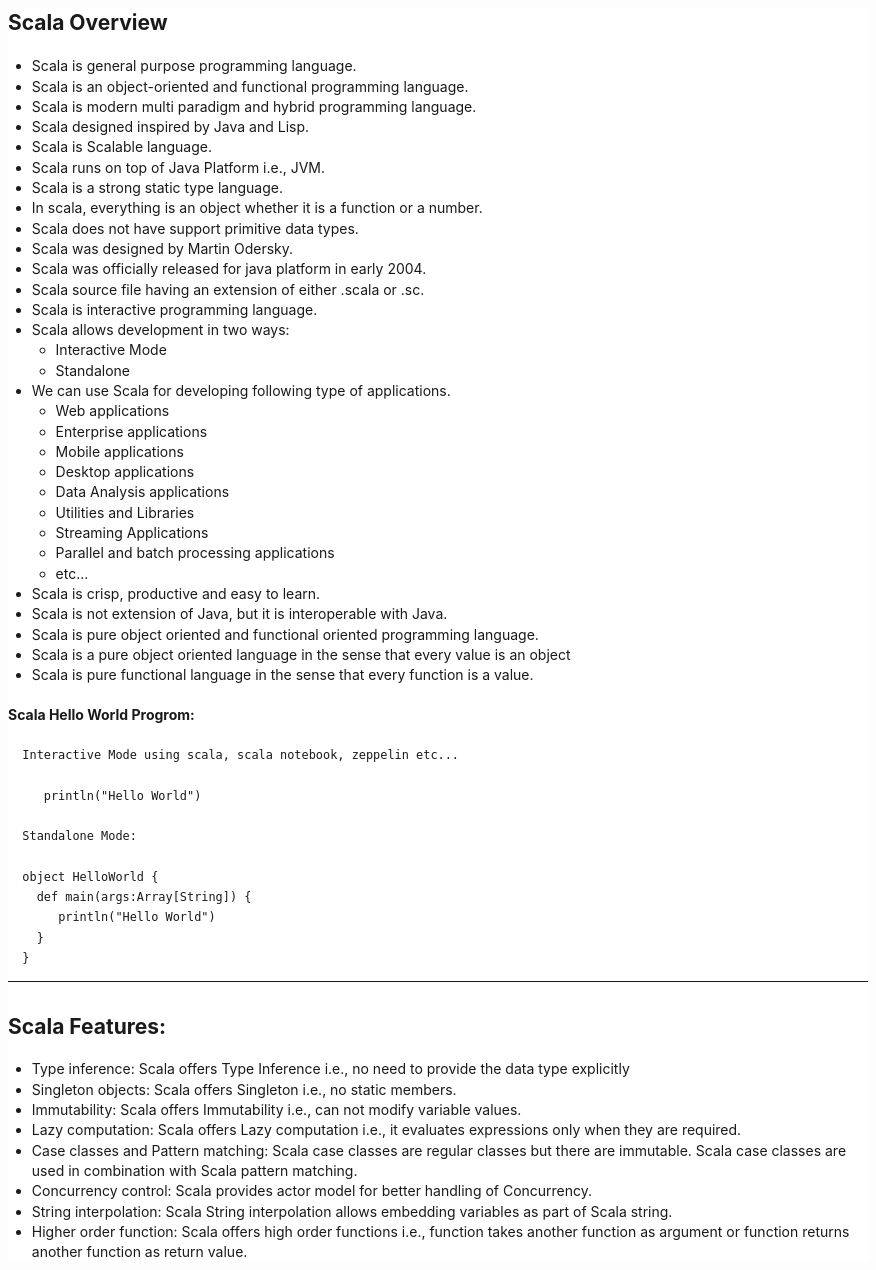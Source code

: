 ## Scala Overview

* Scala is general purpose programming language.
* Scala is an object-oriented and functional programming language.
* Scala is modern multi paradigm and hybrid programming language.
* Scala designed inspired by Java and Lisp.
* Scala is Scalable language.
* Scala runs on top of Java Platform i.e., JVM.
* Scala is a strong static type language.
* In scala, everything is an object whether it is a function or a number. 
* Scala does not have support primitive data types.
* Scala was designed by Martin Odersky. 
* Scala was officially released for java platform in early 2004.
* Scala source file having an extension of either .scala or .sc.
* Scala is interactive programming language.
* Scala allows development in two ways:
  * Interactive Mode
  * Standalone
* We can use Scala for developing following type of applications.
  * Web applications
  * Enterprise applications
  * Mobile applications
  * Desktop applications
  * Data Analysis applications
  * Utilities and Libraries
  * Streaming Applications
  * Parallel and batch processing applications
  * etc...
* Scala is crisp, productive and easy to learn.
* Scala is not extension of Java, but it is interoperable with Java.
* Scala is pure object oriented and functional oriented programming language.
* Scala is a pure object oriented language in the sense that every value is an object
* Scala is pure functional language in the sense that every function is a value.

#### Scala Hello World Progrom:
```
  Interactive Mode using scala, scala notebook, zeppelin etc...
  
     println("Hello World")
     
  Standalone Mode:
  
  object HelloWorld {
    def main(args:Array[String]) {
       println("Hello World")
    }
  }
```
**************
## Scala Features:
* Type inference: Scala offers Type Inference i.e., no need to provide the data type explicitly
* Singleton objects: Scala offers Singleton i.e., no static members.
* Immutability: Scala offers Immutability i.e., can not modify variable values.
* Lazy computation: Scala offers Lazy computation i.e., it evaluates expressions only when they are required.
* Case classes and Pattern matching: Scala case classes are regular classes but there are immutable. Scala case classes are used in combination with Scala pattern matching.
* Concurrency control: Scala provides actor model for better handling of Concurrency.
* String interpolation: Scala String interpolation allows embedding variables as part of Scala string.
* Higher order function: Scala offers high order functions i.e., function takes another function as argument or function returns another function as return value.